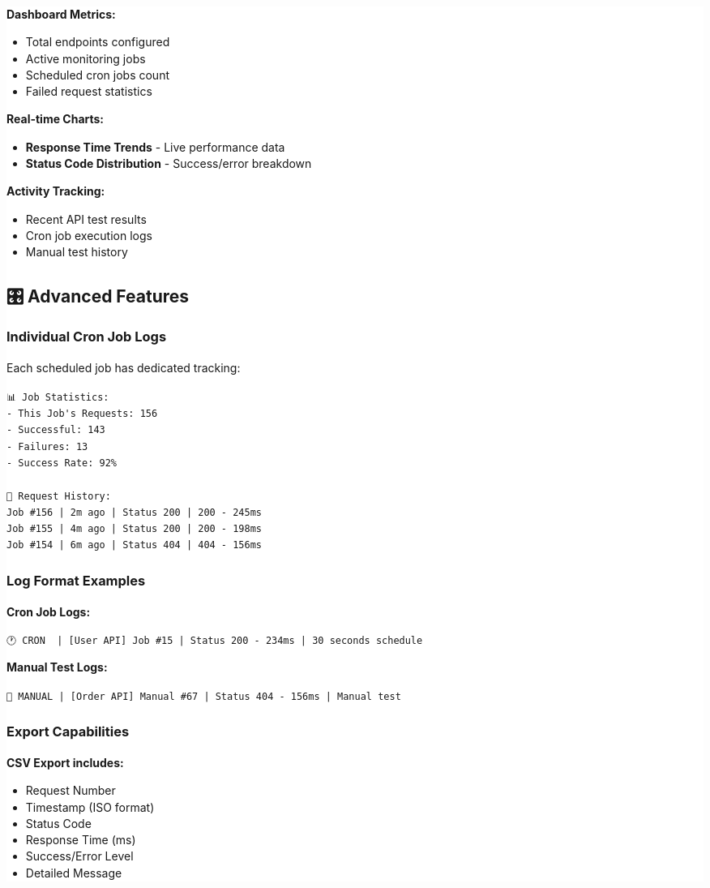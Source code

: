 **Dashboard Metrics:**
- Total endpoints configured
- Active monitoring jobs
- Scheduled cron jobs count
- Failed request statistics

**Real-time Charts:**
- **Response Time Trends** - Live performance data
- **Status Code Distribution** - Success/error breakdown

**Activity Tracking:**
- Recent API test results
- Cron job execution logs
- Manual test history

## 🎛️ Advanced Features

### Individual Cron Job Logs

Each scheduled job has dedicated tracking:

```
📊 Job Statistics:
- This Job's Requests: 156
- Successful: 143  
- Failures: 13
- Success Rate: 92%

📝 Request History:
Job #156 | 2m ago | Status 200 | 200 - 245ms
Job #155 | 4m ago | Status 200 | 200 - 198ms  
Job #154 | 6m ago | Status 404 | 404 - 156ms
```

### Log Format Examples

**Cron Job Logs:**
```
🕐 CRON  | [User API] Job #15 | Status 200 - 234ms | 30 seconds schedule
```

**Manual Test Logs:**
```
🔄 MANUAL | [Order API] Manual #67 | Status 404 - 156ms | Manual test
```

### Export Capabilities

**CSV Export includes:**
- Request Number
- Timestamp (ISO format)
- Status Code
- Response Time (ms)
- Success/Error Level
- Detailed Message

